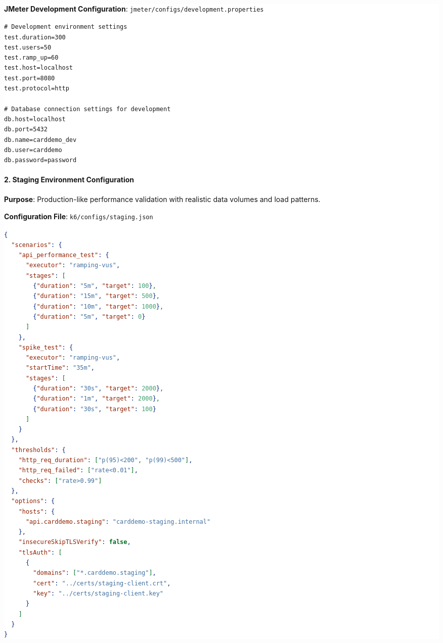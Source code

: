 **JMeter Development Configuration**: `jmeter/configs/development.properties`
```properties
# Development environment settings
test.duration=300
test.users=50
test.ramp_up=60
test.host=localhost
test.port=8080
test.protocol=http

# Database connection settings for development
db.host=localhost
db.port=5432
db.name=carddemo_dev
db.user=carddemo
db.password=password
```

#### 2. Staging Environment Configuration

**Purpose**: Production-like performance validation with realistic data volumes and load patterns.

**Configuration File**: `k6/configs/staging.json`
```json
{
  "scenarios": {
    "api_performance_test": {
      "executor": "ramping-vus",
      "stages": [
        {"duration": "5m", "target": 100},
        {"duration": "15m", "target": 500},
        {"duration": "10m", "target": 1000},
        {"duration": "5m", "target": 0}
      ]
    },
    "spike_test": {
      "executor": "ramping-vus",
      "startTime": "35m",
      "stages": [
        {"duration": "30s", "target": 2000},
        {"duration": "1m", "target": 2000},
        {"duration": "30s", "target": 100}
      ]
    }
  },
  "thresholds": {
    "http_req_duration": ["p(95)<200", "p(99)<500"],
    "http_req_failed": ["rate<0.01"],
    "checks": ["rate>0.99"]
  },
  "options": {
    "hosts": {
      "api.carddemo.staging": "carddemo-staging.internal"
    },
    "insecureSkipTLSVerify": false,
    "tlsAuth": [
      {
        "domains": ["*.carddemo.staging"],
        "cert": "../certs/staging-client.crt",
        "key": "../certs/staging-client.key"
      }
    ]
  }
}
```

